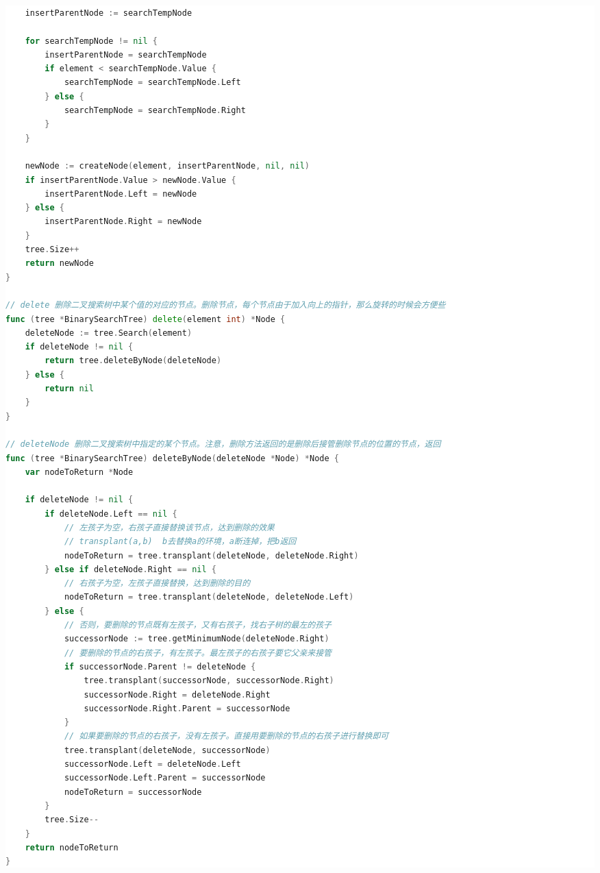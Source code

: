 ```Go
	insertParentNode := searchTempNode

	for searchTempNode != nil {
		insertParentNode = searchTempNode
		if element < searchTempNode.Value {
			searchTempNode = searchTempNode.Left
		} else {
			searchTempNode = searchTempNode.Right
		}
	}

	newNode := createNode(element, insertParentNode, nil, nil)
	if insertParentNode.Value > newNode.Value {
		insertParentNode.Left = newNode
	} else {
		insertParentNode.Right = newNode
	}
	tree.Size++
	return newNode
}

// delete 删除二叉搜索树中某个值的对应的节点。删除节点，每个节点由于加入向上的指针，那么旋转的时候会方便些
func (tree *BinarySearchTree) delete(element int) *Node {
	deleteNode := tree.Search(element)
	if deleteNode != nil {
		return tree.deleteByNode(deleteNode)
	} else {
		return nil
	}
}

// deleteNode 删除二叉搜索树中指定的某个节点。注意，删除方法返回的是删除后接管删除节点的位置的节点，返回
func (tree *BinarySearchTree) deleteByNode(deleteNode *Node) *Node {
	var nodeToReturn *Node

	if deleteNode != nil {
		if deleteNode.Left == nil {
			// 左孩子为空，右孩子直接替换该节点，达到删除的效果
			// transplant(a,b)  b去替换a的环境，a断连掉，把b返回
			nodeToReturn = tree.transplant(deleteNode, deleteNode.Right)
		} else if deleteNode.Right == nil {
			// 右孩子为空，左孩子直接替换，达到删除的目的
			nodeToReturn = tree.transplant(deleteNode, deleteNode.Left)
		} else {
			// 否则，要删除的节点既有左孩子，又有右孩子，找右子树的最左的孩子
			successorNode := tree.getMinimumNode(deleteNode.Right)
			// 要删除的节点的右孩子，有左孩子。最左孩子的右孩子要它父亲来接管
			if successorNode.Parent != deleteNode {
				tree.transplant(successorNode, successorNode.Right)
				successorNode.Right = deleteNode.Right
				successorNode.Right.Parent = successorNode
			}
			// 如果要删除的节点的右孩子，没有左孩子。直接用要删除的节点的右孩子进行替换即可
			tree.transplant(deleteNode, successorNode)
			successorNode.Left = deleteNode.Left
			successorNode.Left.Parent = successorNode
			nodeToReturn = successorNode
		}
		tree.Size--
	}
	return nodeToReturn
}

```